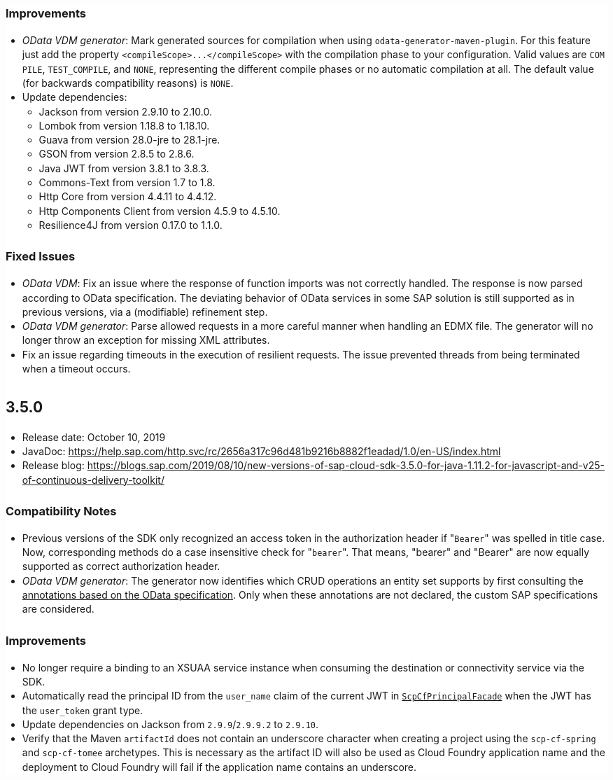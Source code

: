 ### Improvements

- _OData VDM generator_: Mark generated sources for compilation when using `odata-generator-maven-plugin`. For this feature just add the property `<compileScope>...</compileScope>` with the compilation phase to your configuration. Valid values are `COMPILE`, `TEST_COMPILE`, and `NONE`, representing the different compile phases or no automatic compilation at all. The default value (for backwards compatibility reasons) is `NONE`.
- Update dependencies:
  - Jackson from version 2.9.10 to 2.10.0.
  - Lombok from version 1.18.8 to 1.18.10.
  - Guava from version 28.0-jre to 28.1-jre.
  - GSON from version 2.8.5 to 2.8.6.
  - Java JWT from version 3.8.1 to 3.8.3.
  - Commons-Text from version 1.7 to 1.8.
  - Http Core from version 4.4.11 to 4.4.12.
  - Http Components Client from version 4.5.9 to 4.5.10.
  - Resilience4J from version 0.17.0 to 1.1.0.

### Fixed Issues

- _OData VDM_: Fix an issue where the response of function imports was not correctly handled. The response is now parsed according to OData specification. The deviating behavior of OData services in some SAP solution is still supported as in previous versions, via a (modifiable) refinement step.
- _OData VDM generator_: Parse allowed requests in a more careful manner when handling an EDMX file. The generator will no longer throw an exception for missing XML attributes.
- Fix an issue regarding timeouts in the execution of resilient requests. The issue prevented threads from being terminated when a timeout occurs.


## 3.5.0

- Release date: October 10, 2019
- JavaDoc: https://help.sap.com/http.svc/rc/2656a317c96d481b9216b8882f1eadad/1.0/en-US/index.html
- Release blog: https://blogs.sap.com/2019/08/10/new-versions-of-sap-cloud-sdk-3.5.0-for-java-1.11.2-for-javascript-and-v25-of-continuous-delivery-toolkit/

### Compatibility Notes

- Previous versions of the SDK only recognized an access token in the authorization header if "`Bearer`" was spelled in title case. Now, corresponding methods do a case insensitive check for "`bearer`". That means, "bearer" and "Bearer" are now equally supported as correct authorization header.
- _OData VDM generator_: The generator now identifies which CRUD operations an entity set supports by first consulting the [annotations based on the OData specification](https://oasis-tcs.github.io/odata-vocabularies/vocabularies/Org.OData.Capabilities.V1.html). Only when these annotations are not declared, the custom SAP specifications are considered.

### Improvements

- No longer require a binding to an XSUAA service instance when consuming the destination or connectivity service via the SDK.
- Automatically read the principal ID from the `user_name` claim of the current JWT in [`ScpCfPrincipalFacade`](https://help.sap.com/doc/2656a317c96d481b9216b8882f1eadad/1.0/en-US/index.html?com/sap/cloud/sdk/cloudplatform/security/principal/ScpCfPrincipalFacade.html) when the JWT has the `user_token` grant type.
- Update dependencies on Jackson from `2.9.9`/`2.9.9.2` to `2.9.10`.
- Verify that the Maven `artifactId` does not contain an underscore character when creating a project using the `scp-cf-spring` and `scp-cf-tomee` archetypes. This is necessary as the artifact ID will also be used as Cloud Foundry application name and the deployment to Cloud Foundry will fail if the application name contains an underscore.
